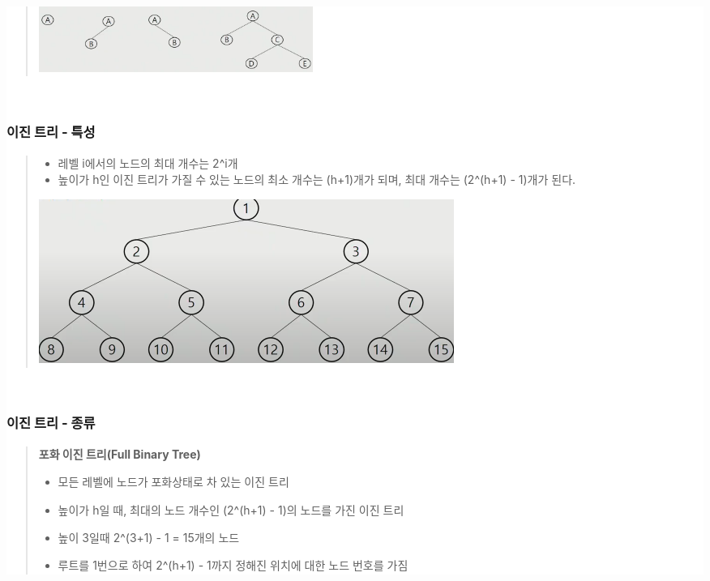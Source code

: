 >   <img src="08_트리.assets/image-20210405102931891.png" alt="image-20210405102931891" style="zoom: 33%;" />

<br>

### 이진 트리 - 특성

>- 레벨 i에서의 노드의 최대 개수는 2^i개
>- 높이가 h인 이진 트리가 가질 수 있는 노드의 최소 개수는 (h+1)개가 되며, 최대 개수는 (2^(h+1) - 1)개가 된다.
>
><img src="08_트리.assets/image-20210405103902266.png" alt="image-20210405103902266" style="zoom:50%;" />

<br>

### 이진 트리 - 종류

>**포화 이진 트리(Full Binary Tree)**
>
>- 모든 레벨에 노드가 포화상태로 차 있는 이진 트리
>
>- 높이가 h일 때, 최대의 노드 개수인 (2^(h+1) - 1)의 노드를 가진 이진 트리
>
>  - 높이 3일때 2^(3+1) - 1 = 15개의 노드
>
>- 루트를 1번으로 하여 2^(h+1) - 1까지 정해진 위치에 대한 노드 번호를 가짐
>